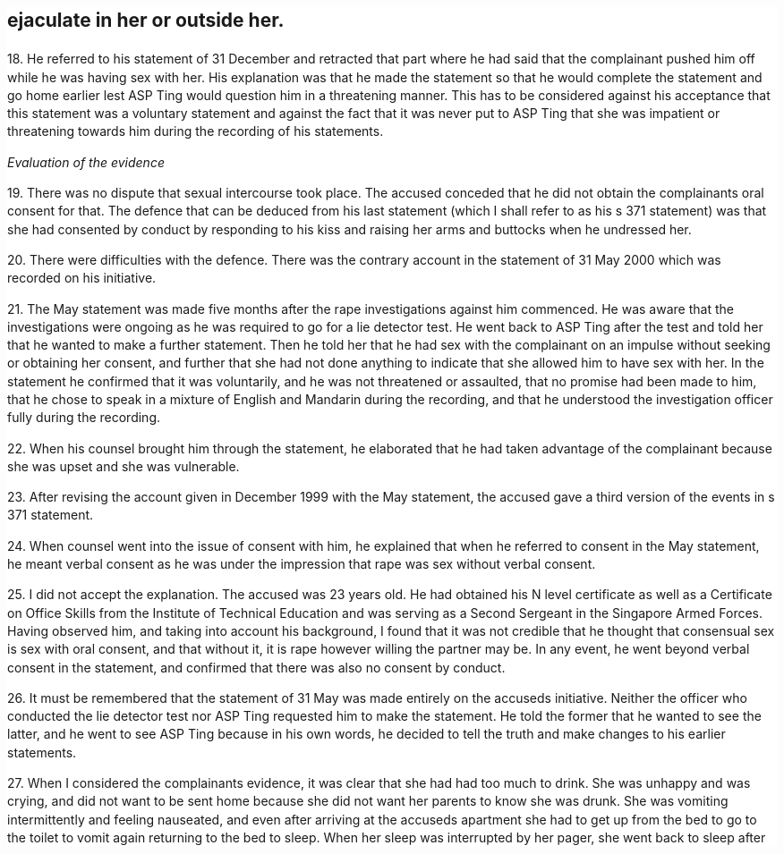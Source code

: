
## ejaculate in her or outside her. 

18\. He referred to his statement of 31 December and retracted that part where he had said that the complainant pushed him off while he was having sex with her. His explanation was that he made the statement so that he would complete the statement and go home earlier lest ASP Ting would question him in a threatening manner. This has to be considered against his acceptance that this statement was a voluntary statement and against the fact that it was never put to ASP Ting that she was impatient or threatening towards him during the recording of his statements. 

_Evaluation of the evidence_ 

19\. There was no dispute that sexual intercourse took place. The accused conceded that he did not obtain the complainants oral consent for that. The defence that can be deduced from his last statement (which I shall refer to as his s 371 statement) was that she had consented by conduct by responding to his kiss and raising her arms and buttocks when he undressed her. 

20\. There were difficulties with the defence. There was the contrary account in the statement of 31 May 2000 which was recorded on his initiative. 

21\. The May statement was made five months after the rape investigations against him commenced. He was aware that the investigations were ongoing as he was required to go for a lie detector test. He went back to ASP Ting after the test and told her that he wanted to make a further statement. Then he told her that he had sex with the complainant on an impulse without seeking or obtaining her consent, and further that she had not done anything to indicate that she allowed him to have sex with her. In the statement he confirmed that it was voluntarily, and he was not threatened or assaulted, that no promise had been made to him, that he chose to speak in a mixture of English and Mandarin during the recording, and that he understood the investigation officer fully during the recording. 

22\. When his counsel brought him through the statement, he elaborated that he had taken advantage of the complainant because she was upset and she was vulnerable. 

23\. After revising the account given in December 1999 with the May statement, the accused gave a third version of the events in s 371 statement. 

24\. When counsel went into the issue of consent with him, he explained that when he referred to consent in the May statement, he meant verbal consent as he was under the impression that rape was sex without verbal consent. 

25\. I did not accept the explanation. The accused was 23 years old. He had obtained his N level certificate as well as a Certificate on Office Skills from the Institute of Technical Education and was serving as a Second Sergeant in the Singapore Armed Forces. Having observed him, and taking into account his background, I found that it was not credible that he thought that consensual sex is sex with oral consent, and that without it, it is rape however willing the partner may be. In any event, he went beyond verbal consent in the statement, and confirmed that there was also no consent by conduct. 

26\. It must be remembered that the statement of 31 May was made entirely on the accuseds initiative. Neither the officer who conducted the lie detector test nor ASP Ting requested him to make the statement. He told the former that he wanted to see the latter, and he went to see ASP Ting because in his own words, he decided to tell the truth and make changes to his earlier statements. 

27\. When I considered the complainants evidence, it was clear that she had had too much to drink. She was unhappy and was crying, and did not want to be sent home because she did not want her parents to know she was drunk. She was vomiting intermittently and feeling nauseated, and even after arriving at the accuseds apartment she had to get up from the bed to go to the toilet to vomit again returning to the bed to sleep. When her sleep was interrupted by her pager, she went back to sleep after 
